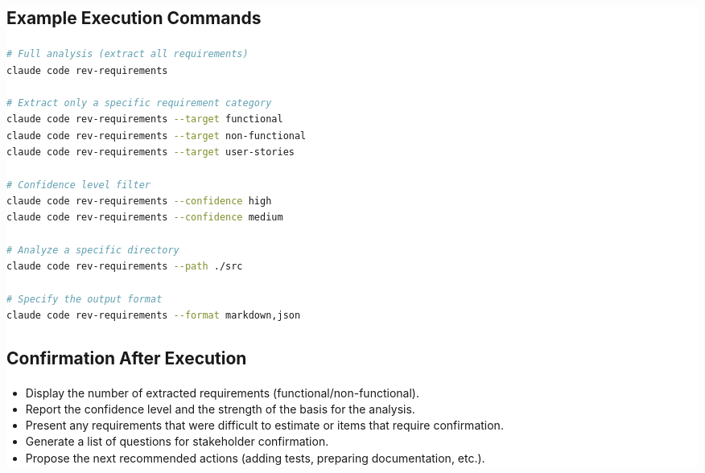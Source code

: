 ## Example Execution Commands

```bash
# Full analysis (extract all requirements)
claude code rev-requirements

# Extract only a specific requirement category
claude code rev-requirements --target functional
claude code rev-requirements --target non-functional
claude code rev-requirements --target user-stories

# Confidence level filter
claude code rev-requirements --confidence high
claude code rev-requirements --confidence medium

# Analyze a specific directory
claude code rev-requirements --path ./src

# Specify the output format
claude code rev-requirements --format markdown,json
```

## Confirmation After Execution

-   Display the number of extracted requirements (functional/non-functional).
-   Report the confidence level and the strength of the basis for the analysis.
-   Present any requirements that were difficult to estimate or items that require confirmation.
-   Generate a list of questions for stakeholder confirmation.
-   Propose the next recommended actions (adding tests, preparing documentation, etc.).
```
